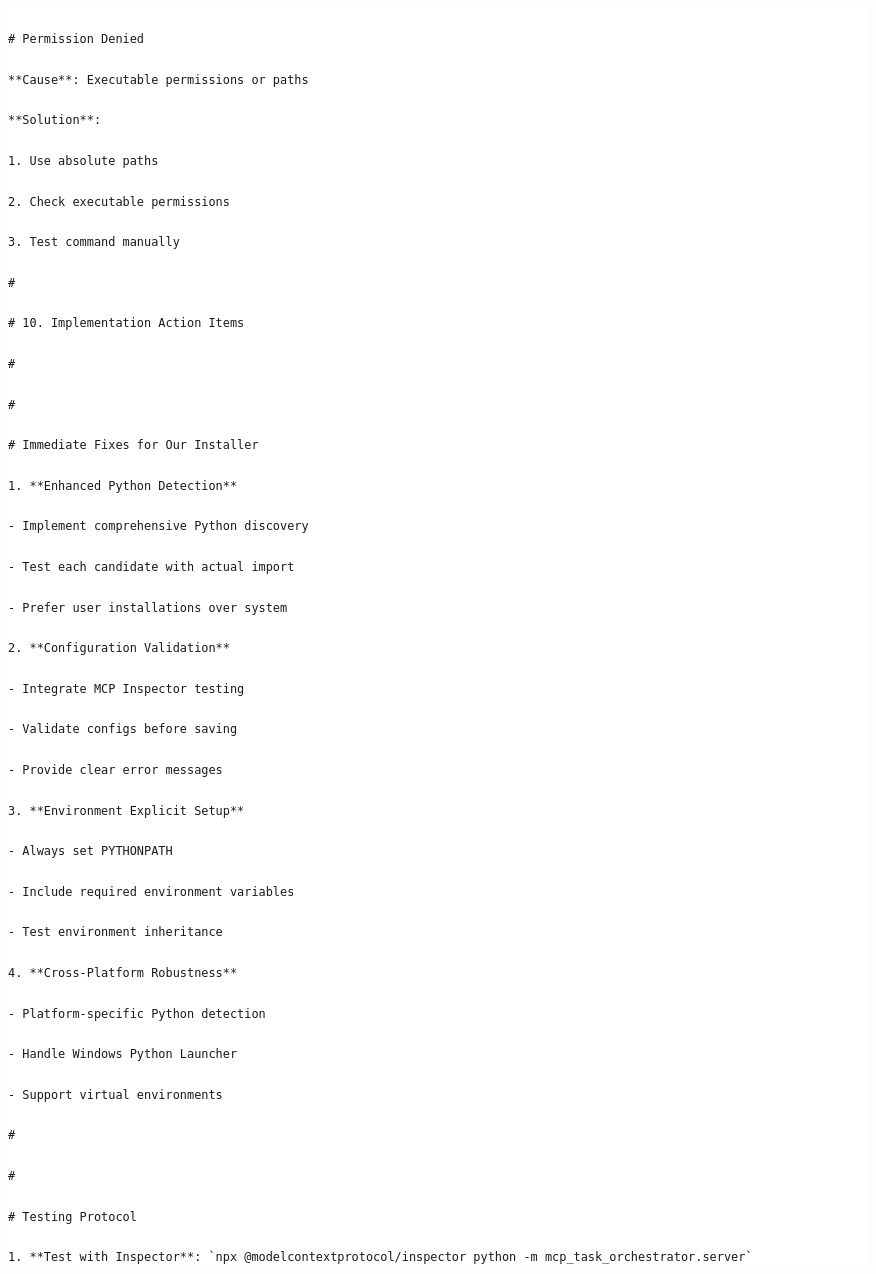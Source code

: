 ```text

# Permission Denied

**Cause**: Executable permissions or paths

**Solution**:

1. Use absolute paths

2. Check executable permissions

3. Test command manually

#

# 10. Implementation Action Items

#

#

# Immediate Fixes for Our Installer

1. **Enhanced Python Detection**

- Implement comprehensive Python discovery

- Test each candidate with actual import

- Prefer user installations over system

2. **Configuration Validation**

- Integrate MCP Inspector testing

- Validate configs before saving

- Provide clear error messages

3. **Environment Explicit Setup**

- Always set PYTHONPATH

- Include required environment variables

- Test environment inheritance

4. **Cross-Platform Robustness**

- Platform-specific Python detection

- Handle Windows Python Launcher

- Support virtual environments

#

#

# Testing Protocol

1. **Test with Inspector**: `npx @modelcontextprotocol/inspector python -m mcp_task_orchestrator.server`
```